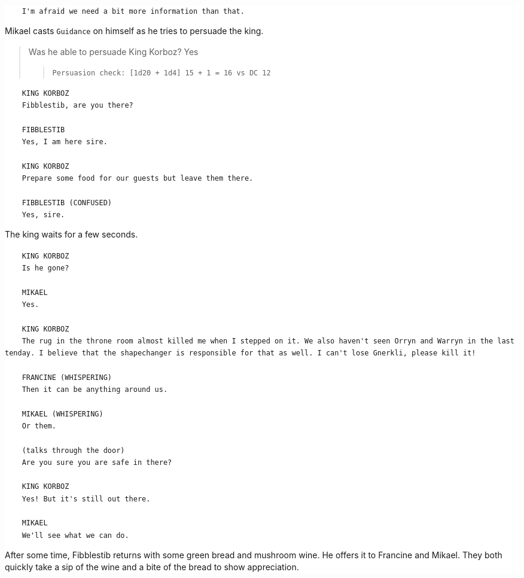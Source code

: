 ```
    I'm afraid we need a bit more information than that.
```
Mikael casts `Guidance` on himself as he tries to persuade the king.

> Was he able to persuade King Korboz? Yes
> > `Persuasion check: [1d20 + 1d4] 15 + 1 = 16 vs DC 12`

```
    KING KORBOZ
    Fibblestib, are you there?

    FIBBLESTIB
    Yes, I am here sire.

    KING KORBOZ
    Prepare some food for our guests but leave them there.

    FIBBLESTIB (CONFUSED)
    Yes, sire.
```

The king waits for a few seconds.

```
    KING KORBOZ
    Is he gone?

    MIKAEL
    Yes.

    KING KORBOZ
    The rug in the throne room almost killed me when I stepped on it. We also haven't seen Orryn and Warryn in the last tenday. I believe that the shapechanger is responsible for that as well. I can't lose Gnerkli, please kill it!

    FRANCINE (WHISPERING)
    Then it can be anything around us.

    MIKAEL (WHISPERING)
    Or them.

    (talks through the door)
    Are you sure you are safe in there?

    KING KORBOZ
    Yes! But it's still out there.

    MIKAEL
    We'll see what we can do.
```

After some time, Fibblestib returns with some green bread and mushroom wine. He offers it to Francine and Mikael. They both quickly take a sip of the wine and a bite of the bread to show appreciation.
